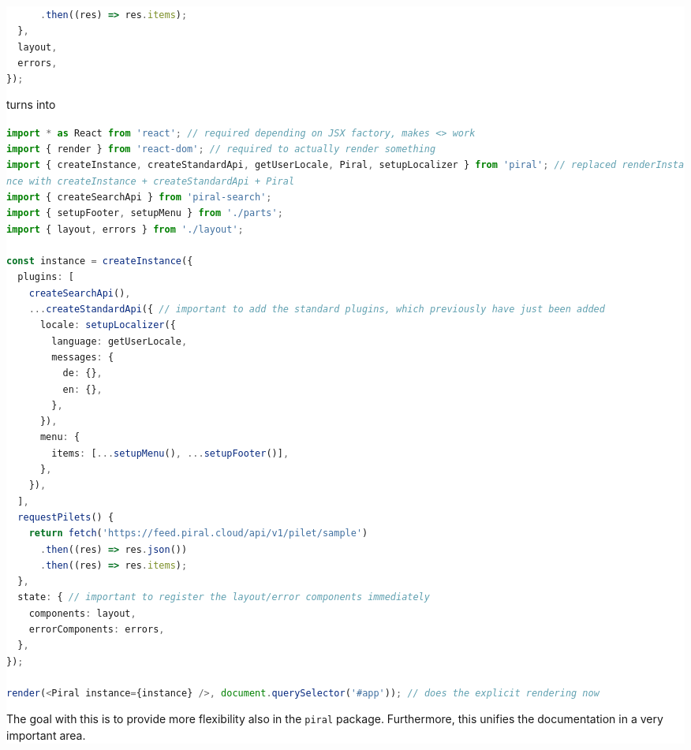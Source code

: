 ```ts
      .then((res) => res.items);
  },
  layout,
  errors,
});
```

turns into

```ts
import * as React from 'react'; // required depending on JSX factory, makes <> work
import { render } from 'react-dom'; // required to actually render something
import { createInstance, createStandardApi, getUserLocale, Piral, setupLocalizer } from 'piral'; // replaced renderInstance with createInstance + createStandardApi + Piral
import { createSearchApi } from 'piral-search';
import { setupFooter, setupMenu } from './parts';
import { layout, errors } from './layout';

const instance = createInstance({
  plugins: [
    createSearchApi(),
    ...createStandardApi({ // important to add the standard plugins, which previously have just been added
      locale: setupLocalizer({
        language: getUserLocale,
        messages: {
          de: {},
          en: {},
        },
      }),
      menu: {
        items: [...setupMenu(), ...setupFooter()],
      },
    }),
  ],
  requestPilets() {
    return fetch('https://feed.piral.cloud/api/v1/pilet/sample')
      .then((res) => res.json())
      .then((res) => res.items);
  },
  state: { // important to register the layout/error components immediately
    components: layout,
    errorComponents: errors,
  },
});

render(<Piral instance={instance} />, document.querySelector('#app')); // does the explicit rendering now
```

The goal with this is to provide more flexibility also in the `piral` package. Furthermore, this unifies the documentation in a very important area.
